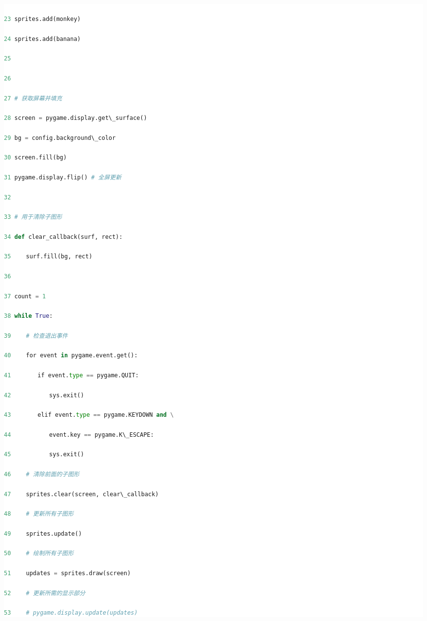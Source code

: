 ```py

23 sprites.add(monkey)

24 sprites.add(banana)

25 

26

27 # 获取屏幕并填充

28 screen = pygame.display.get\_surface()

29 bg = config.background\_color

30 screen.fill(bg)

31 pygame.display.flip() # 全屏更新

32

33 # 用于清除子图形

34 def clear_callback(surf, rect):

35 　　surf.fill(bg, rect)

36

37 count = 1

38 while True:

39 　　# 检查退出事件

40 　　for event in pygame.event.get():

41 　　　　if event.type == pygame.QUIT:

42 　　　　　　sys.exit()

43 　　　　elif event.type == pygame.KEYDOWN and \

44 　　　　　　event.key == pygame.K\_ESCAPE:

45 　　　　　　sys.exit()

46 　　# 清除前面的子图形

47 　　sprites.clear(screen, clear\_callback)

48 　　# 更新所有子图形

49 　　sprites.update()

50 　　# 绘制所有子图形

51 　　updates = sprites.draw(screen)

52 　　# 更新所需的显示部分

53 　　# pygame.display.update(updates)

```